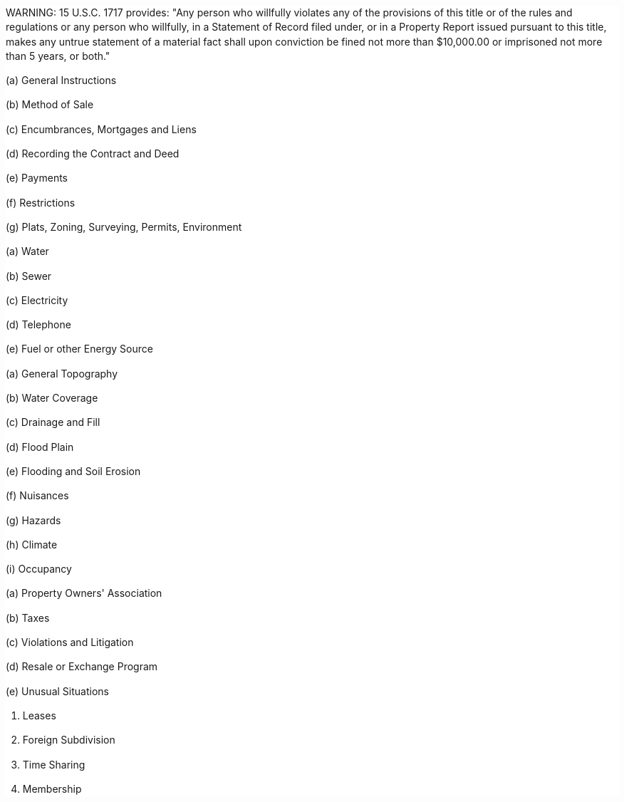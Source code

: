 WARNING: 15 U.S.C. 1717 provides: "Any person who willfully violates any of the provisions of this title or of the rules and regulations or any person who willfully, in a Statement of Record filed under, or in a Property Report issued pursuant to this title, makes any untrue statement of a material fact shall upon conviction be fined not more than $10,000.00 or imprisoned not more than 5 years, or both."

(a) General Instructions

(b) Method of Sale

(c) Encumbrances, Mortgages and Liens

(d) Recording the Contract and Deed

(e) Payments

(f) Restrictions

(g) Plats, Zoning, Surveying, Permits, Environment

(a) Water

(b) Sewer

(c) Electricity

(d) Telephone

(e) Fuel or other Energy Source

(a) General Topography

(b) Water Coverage

(c) Drainage and Fill

(d) Flood Plain

(e) Flooding and Soil Erosion

(f) Nuisances

(g) Hazards

(h) Climate

(i) Occupancy

(a) Property Owners' Association

(b) Taxes

(c) Violations and Litigation

(d) Resale or Exchange Program

(e) Unusual Situations

1. Leases

2. Foreign Subdivision

3. Time Sharing

4. Membership
